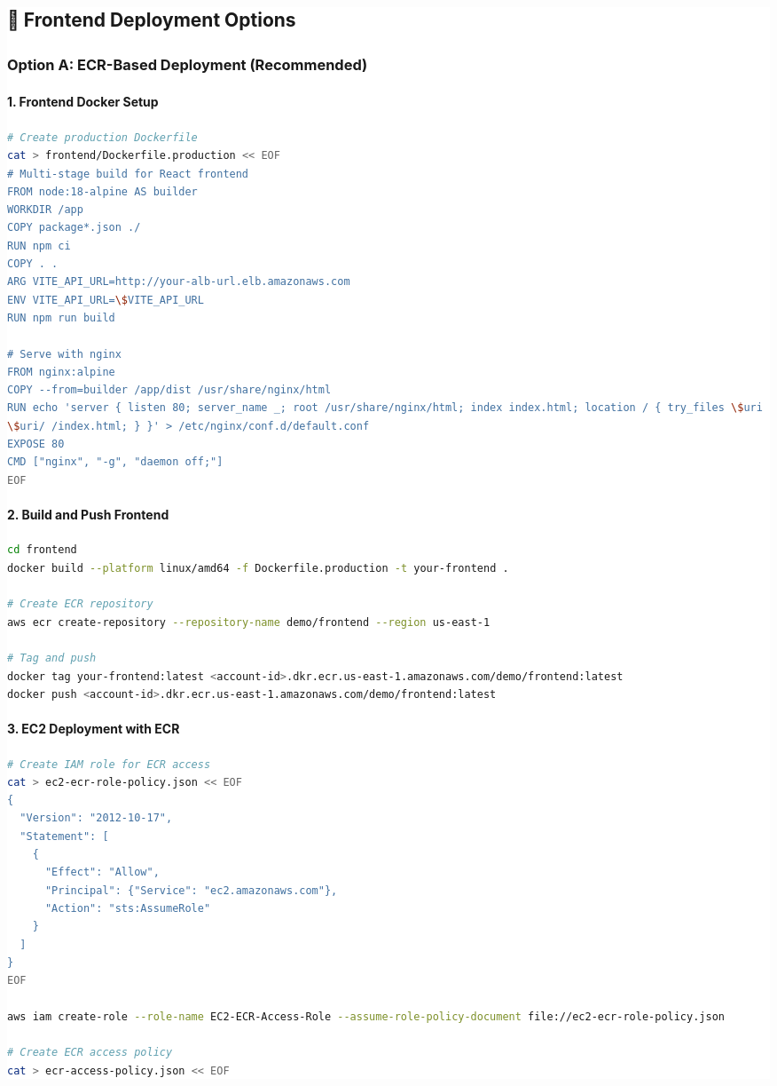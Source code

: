 ## 🎨 Frontend Deployment Options

### Option A: ECR-Based Deployment (Recommended)

#### 1. Frontend Docker Setup

```bash
# Create production Dockerfile
cat > frontend/Dockerfile.production << EOF
# Multi-stage build for React frontend
FROM node:18-alpine AS builder
WORKDIR /app
COPY package*.json ./
RUN npm ci
COPY . .
ARG VITE_API_URL=http://your-alb-url.elb.amazonaws.com
ENV VITE_API_URL=\$VITE_API_URL
RUN npm run build

# Serve with nginx
FROM nginx:alpine
COPY --from=builder /app/dist /usr/share/nginx/html
RUN echo 'server { listen 80; server_name _; root /usr/share/nginx/html; index index.html; location / { try_files \$uri \$uri/ /index.html; } }' > /etc/nginx/conf.d/default.conf
EXPOSE 80
CMD ["nginx", "-g", "daemon off;"]
EOF
```

#### 2. Build and Push Frontend

```bash
cd frontend
docker build --platform linux/amd64 -f Dockerfile.production -t your-frontend .

# Create ECR repository
aws ecr create-repository --repository-name demo/frontend --region us-east-1

# Tag and push
docker tag your-frontend:latest <account-id>.dkr.ecr.us-east-1.amazonaws.com/demo/frontend:latest
docker push <account-id>.dkr.ecr.us-east-1.amazonaws.com/demo/frontend:latest
```

#### 3. EC2 Deployment with ECR

```bash
# Create IAM role for ECR access
cat > ec2-ecr-role-policy.json << EOF
{
  "Version": "2012-10-17",
  "Statement": [
    {
      "Effect": "Allow",
      "Principal": {"Service": "ec2.amazonaws.com"},
      "Action": "sts:AssumeRole"
    }
  ]
}
EOF

aws iam create-role --role-name EC2-ECR-Access-Role --assume-role-policy-document file://ec2-ecr-role-policy.json

# Create ECR access policy
cat > ecr-access-policy.json << EOF
```